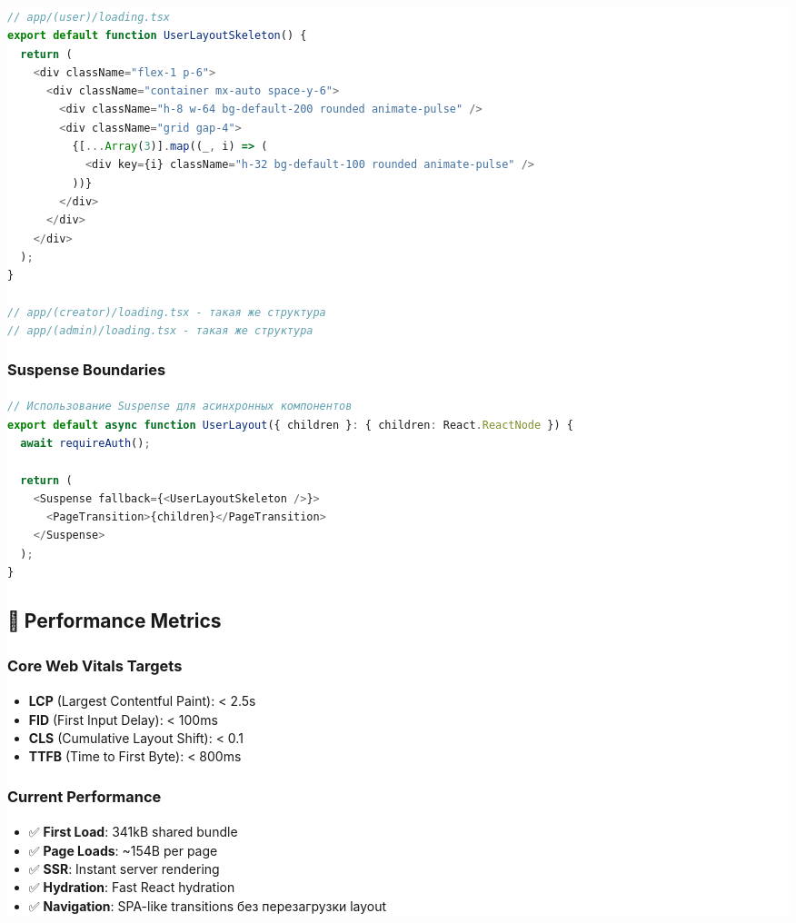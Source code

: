 ```typescript
// app/(user)/loading.tsx
export default function UserLayoutSkeleton() {
  return (
    <div className="flex-1 p-6">
      <div className="container mx-auto space-y-6">
        <div className="h-8 w-64 bg-default-200 rounded animate-pulse" />
        <div className="grid gap-4">
          {[...Array(3)].map((_, i) => (
            <div key={i} className="h-32 bg-default-100 rounded animate-pulse" />
          ))}
        </div>
      </div>
    </div>
  );
}

// app/(creator)/loading.tsx - такая же структура
// app/(admin)/loading.tsx - такая же структура
```

### Suspense Boundaries

```typescript
// Использование Suspense для асинхронных компонентов
export default async function UserLayout({ children }: { children: React.ReactNode }) {
  await requireAuth();

  return (
    <Suspense fallback={<UserLayoutSkeleton />}>
      <PageTransition>{children}</PageTransition>
    </Suspense>
  );
}
```

## 🎯 Performance Metrics

### Core Web Vitals Targets

- **LCP** (Largest Contentful Paint): < 2.5s
- **FID** (First Input Delay): < 100ms
- **CLS** (Cumulative Layout Shift): < 0.1
- **TTFB** (Time to First Byte): < 800ms

### Current Performance

- ✅ **First Load**: 341kB shared bundle
- ✅ **Page Loads**: ~154B per page
- ✅ **SSR**: Instant server rendering
- ✅ **Hydration**: Fast React hydration
- ✅ **Navigation**: SPA-like transitions без перезагрузки layout
